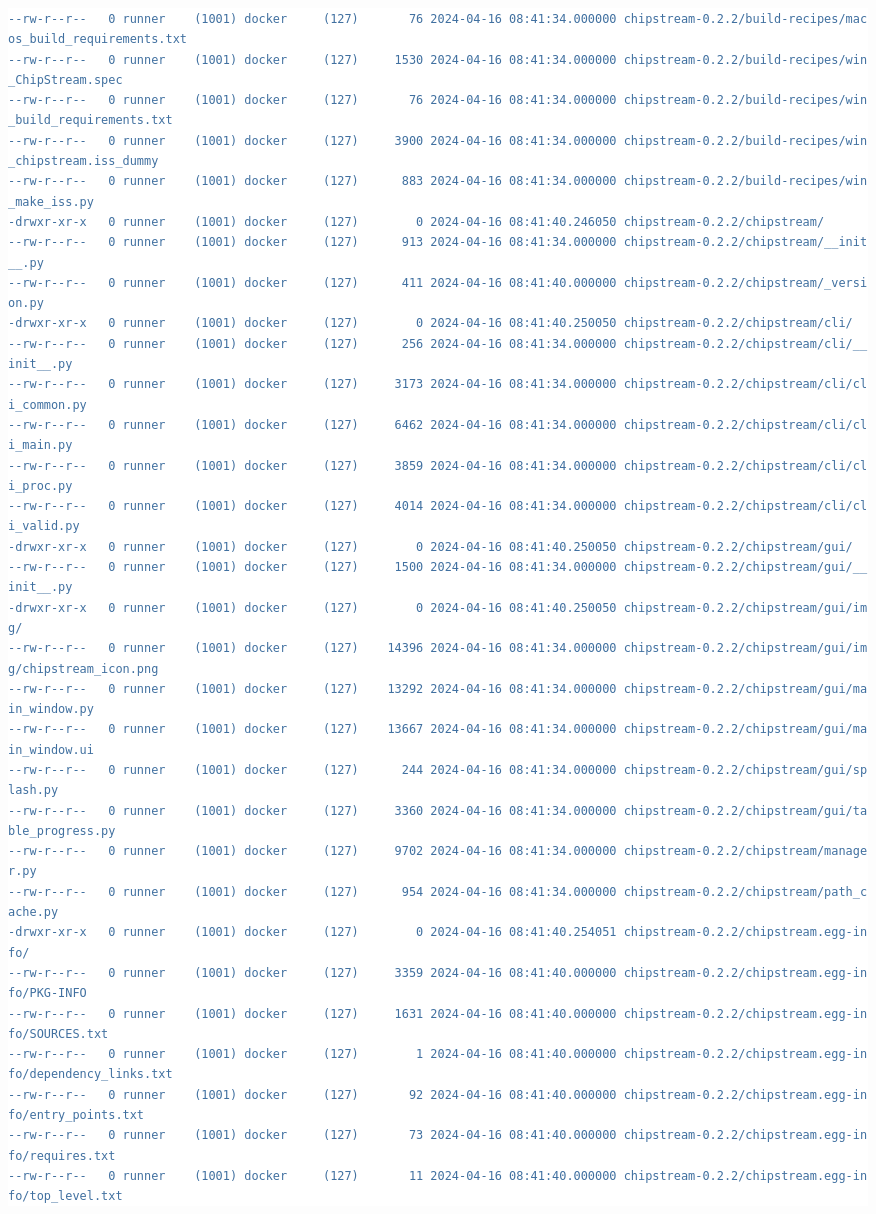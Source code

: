 ```diff
--rw-r--r--   0 runner    (1001) docker     (127)       76 2024-04-16 08:41:34.000000 chipstream-0.2.2/build-recipes/macos_build_requirements.txt
--rw-r--r--   0 runner    (1001) docker     (127)     1530 2024-04-16 08:41:34.000000 chipstream-0.2.2/build-recipes/win_ChipStream.spec
--rw-r--r--   0 runner    (1001) docker     (127)       76 2024-04-16 08:41:34.000000 chipstream-0.2.2/build-recipes/win_build_requirements.txt
--rw-r--r--   0 runner    (1001) docker     (127)     3900 2024-04-16 08:41:34.000000 chipstream-0.2.2/build-recipes/win_chipstream.iss_dummy
--rw-r--r--   0 runner    (1001) docker     (127)      883 2024-04-16 08:41:34.000000 chipstream-0.2.2/build-recipes/win_make_iss.py
-drwxr-xr-x   0 runner    (1001) docker     (127)        0 2024-04-16 08:41:40.246050 chipstream-0.2.2/chipstream/
--rw-r--r--   0 runner    (1001) docker     (127)      913 2024-04-16 08:41:34.000000 chipstream-0.2.2/chipstream/__init__.py
--rw-r--r--   0 runner    (1001) docker     (127)      411 2024-04-16 08:41:40.000000 chipstream-0.2.2/chipstream/_version.py
-drwxr-xr-x   0 runner    (1001) docker     (127)        0 2024-04-16 08:41:40.250050 chipstream-0.2.2/chipstream/cli/
--rw-r--r--   0 runner    (1001) docker     (127)      256 2024-04-16 08:41:34.000000 chipstream-0.2.2/chipstream/cli/__init__.py
--rw-r--r--   0 runner    (1001) docker     (127)     3173 2024-04-16 08:41:34.000000 chipstream-0.2.2/chipstream/cli/cli_common.py
--rw-r--r--   0 runner    (1001) docker     (127)     6462 2024-04-16 08:41:34.000000 chipstream-0.2.2/chipstream/cli/cli_main.py
--rw-r--r--   0 runner    (1001) docker     (127)     3859 2024-04-16 08:41:34.000000 chipstream-0.2.2/chipstream/cli/cli_proc.py
--rw-r--r--   0 runner    (1001) docker     (127)     4014 2024-04-16 08:41:34.000000 chipstream-0.2.2/chipstream/cli/cli_valid.py
-drwxr-xr-x   0 runner    (1001) docker     (127)        0 2024-04-16 08:41:40.250050 chipstream-0.2.2/chipstream/gui/
--rw-r--r--   0 runner    (1001) docker     (127)     1500 2024-04-16 08:41:34.000000 chipstream-0.2.2/chipstream/gui/__init__.py
-drwxr-xr-x   0 runner    (1001) docker     (127)        0 2024-04-16 08:41:40.250050 chipstream-0.2.2/chipstream/gui/img/
--rw-r--r--   0 runner    (1001) docker     (127)    14396 2024-04-16 08:41:34.000000 chipstream-0.2.2/chipstream/gui/img/chipstream_icon.png
--rw-r--r--   0 runner    (1001) docker     (127)    13292 2024-04-16 08:41:34.000000 chipstream-0.2.2/chipstream/gui/main_window.py
--rw-r--r--   0 runner    (1001) docker     (127)    13667 2024-04-16 08:41:34.000000 chipstream-0.2.2/chipstream/gui/main_window.ui
--rw-r--r--   0 runner    (1001) docker     (127)      244 2024-04-16 08:41:34.000000 chipstream-0.2.2/chipstream/gui/splash.py
--rw-r--r--   0 runner    (1001) docker     (127)     3360 2024-04-16 08:41:34.000000 chipstream-0.2.2/chipstream/gui/table_progress.py
--rw-r--r--   0 runner    (1001) docker     (127)     9702 2024-04-16 08:41:34.000000 chipstream-0.2.2/chipstream/manager.py
--rw-r--r--   0 runner    (1001) docker     (127)      954 2024-04-16 08:41:34.000000 chipstream-0.2.2/chipstream/path_cache.py
-drwxr-xr-x   0 runner    (1001) docker     (127)        0 2024-04-16 08:41:40.254051 chipstream-0.2.2/chipstream.egg-info/
--rw-r--r--   0 runner    (1001) docker     (127)     3359 2024-04-16 08:41:40.000000 chipstream-0.2.2/chipstream.egg-info/PKG-INFO
--rw-r--r--   0 runner    (1001) docker     (127)     1631 2024-04-16 08:41:40.000000 chipstream-0.2.2/chipstream.egg-info/SOURCES.txt
--rw-r--r--   0 runner    (1001) docker     (127)        1 2024-04-16 08:41:40.000000 chipstream-0.2.2/chipstream.egg-info/dependency_links.txt
--rw-r--r--   0 runner    (1001) docker     (127)       92 2024-04-16 08:41:40.000000 chipstream-0.2.2/chipstream.egg-info/entry_points.txt
--rw-r--r--   0 runner    (1001) docker     (127)       73 2024-04-16 08:41:40.000000 chipstream-0.2.2/chipstream.egg-info/requires.txt
--rw-r--r--   0 runner    (1001) docker     (127)       11 2024-04-16 08:41:40.000000 chipstream-0.2.2/chipstream.egg-info/top_level.txt
```